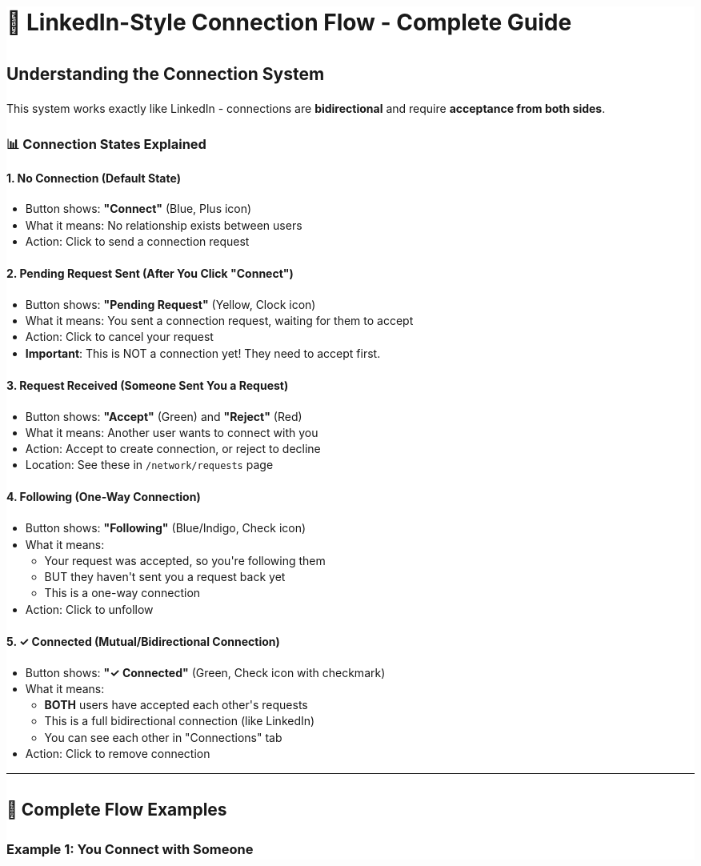 # 🔗 LinkedIn-Style Connection Flow - Complete Guide

## Understanding the Connection System

This system works exactly like LinkedIn - connections are **bidirectional** and require **acceptance from both sides**.

### 📊 Connection States Explained

#### 1. **No Connection** (Default State)
- Button shows: **"Connect"** (Blue, Plus icon)
- What it means: No relationship exists between users
- Action: Click to send a connection request

#### 2. **Pending Request Sent** (After You Click "Connect")
- Button shows: **"Pending Request"** (Yellow, Clock icon)
- What it means: You sent a connection request, waiting for them to accept
- Action: Click to cancel your request
- **Important**: This is NOT a connection yet! They need to accept first.

#### 3. **Request Received** (Someone Sent You a Request)
- Button shows: **"Accept"** (Green) and **"Reject"** (Red)
- What it means: Another user wants to connect with you
- Action: Accept to create connection, or reject to decline
- Location: See these in `/network/requests` page

#### 4. **Following** (One-Way Connection)
- Button shows: **"Following"** (Blue/Indigo, Check icon)
- What it means: 
  - Your request was accepted, so you're following them
  - BUT they haven't sent you a request back yet
  - This is a one-way connection
- Action: Click to unfollow

#### 5. **✓ Connected** (Mutual/Bidirectional Connection)
- Button shows: **"✓ Connected"** (Green, Check icon with checkmark)
- What it means: 
  - **BOTH** users have accepted each other's requests
  - This is a full bidirectional connection (like LinkedIn)
  - You can see each other in "Connections" tab
- Action: Click to remove connection

---

## 🔄 Complete Flow Examples

### Example 1: You Connect with Someone
